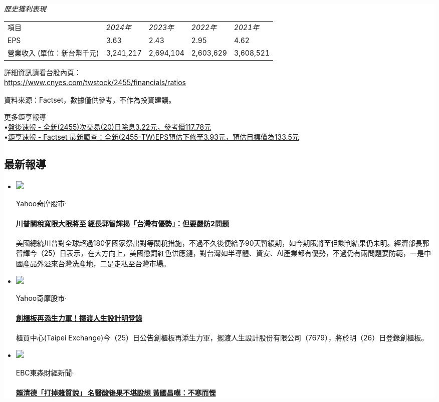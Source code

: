 *歷史獲利表現*

|  |  |  |  |  |
| --- | --- | --- | --- | --- |
| 項目 | *2024年* | *2023年* | *2022年* | *2021年* |
| EPS | 3.63 | 2.43 | 2.95 | 4.62 |
| 營業收入 (單位：新台幣千元) | 3,241,217 | 2,694,104 | 2,603,629 | 3,608,521 |

詳細資訊請看台股內頁：  
<https://www.cnyes.com/twstock/2455/financials/ratios>

資料來源：Factset，數據僅供參考，不作為投資建議。

更多鉅亨報導  
•[盤後速報 - 全新(2455)次交易(20)日除息3.22元，參考價117.78元](https://news.cnyes.com/news/id/6030069?utm_source=yahoo&utm_medium=RSS&utm_campaign=relate)  
•[鉅亨速報 - Factset 最新調查：全新(2455-TW)EPS預估下修至3.93元，預估目標價為133.5元](https://news.cnyes.com/news/id/6023979?utm_source=yahoo&utm_medium=RSS&utm_campaign=relate)

## 最新報導

* ![](https://s.yimg.com/cv/apiv2/default/20190501/placeholder.gif)

  Yahoo奇摩股市·

  #### [川普關稅寬限大限將至 經長郭智輝揭「台灣有優勢」：但要嚴防2問題](https://tw.stock.yahoo.com/news/%E5%B7%9D%E6%99%AE%E9%97%9C%E7%A8%85%E5%AF%AC%E9%99%90%E5%A4%A7%E9%99%90%E5%B0%87%E8%87%B3-%E7%B6%93%E9%95%B7%E9%83%AD%E6%99%BA%E8%BC%9D%E6%8F%AD%E3%80%8C%E5%8F%B0%E7%81%A3%E6%9C%89%E5%84%AA%E5%8B%A2%E3%80%8D%EF%BC%9A%E4%BD%86%E8%A6%81%E5%9A%B4%E9%98%B22%E5%95%8F%E9%A1%8C-060334962.html)

  美國總統川普對全球超過180個國家祭出對等關稅措施，不過不久後便給予90天暫緩期，如今期限將至但談判結果仍未明。經濟部長郭智輝今（25）日表示，在大方向上，美國懲罰紅色供應鏈，對台灣如半導體、資安、AI產業都有優勢，不過仍有兩問題要防範，一是中國產品外溢來台灣洗產地，二是走私至台灣市場。
* ![](https://s.yimg.com/cv/apiv2/default/20190501/placeholder.gif)

  Yahoo奇摩股市·

  #### [創櫃板再添生力軍！擺渡人生設計明登錄](https://tw.stock.yahoo.com/news/%E5%89%B5%E6%AB%83%E6%9D%BF%E5%86%8D%E6%B7%BB%E7%94%9F%E5%8A%9B%E8%BB%8D%EF%BC%81%E6%93%BA%E6%B8%A1%E4%BA%BA%E7%94%9F%E8%A8%AD%E8%A8%88%E6%98%8E%E7%99%BB%E9%8C%84-060842438.html)

  櫃買中心(Taipei Exchange)今（25）日公告創櫃板再添生力軍，擺渡人生設計股份有限公司（7679），將於明（26）日登錄創櫃板。
* ![](https://s.yimg.com/cv/apiv2/default/20190501/placeholder.gif)

  EBC東森財經新聞·

  #### [賴清德「打掉雜質說」 名醫酸後果不堪設想 黃國昌嘆：不寒而慄](https://tw.stock.yahoo.com/news/%E8%B3%B4%E6%B8%85%E5%BE%B7-%E6%89%93%E6%8E%89%E9%9B%9C%E8%B3%AA%E8%AA%AA-%E5%90%8D%E9%86%AB%E9%85%B8%E5%BE%8C%E6%9E%9C%E4%B8%8D%E5%A0%AA%E8%A8%AD%E6%83%B3-%E9%BB%83%E5%9C%8B%E6%98%8C%E5%98%86-%E4%B8%8D%E5%AF%92%E8%80%8C%E6%85%84-052800841.html)
